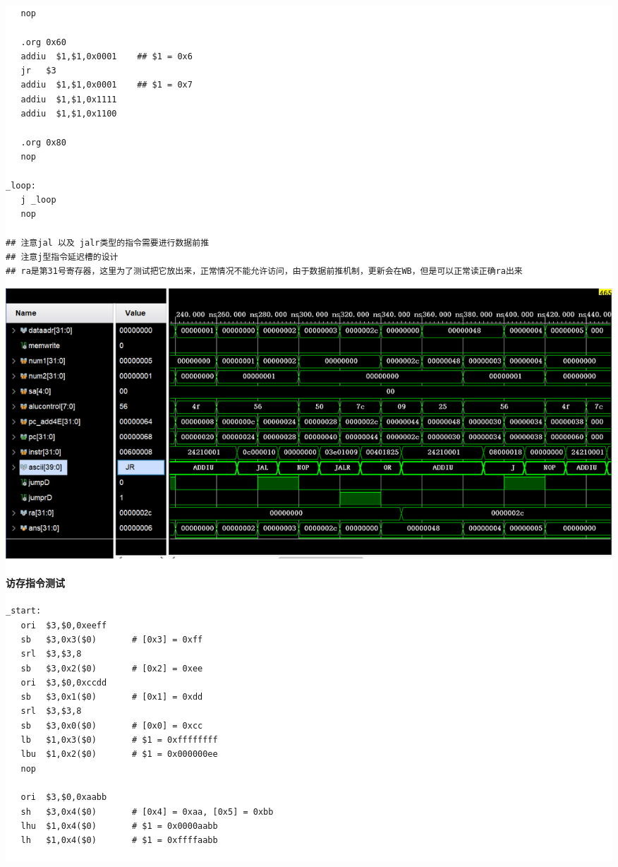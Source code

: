 ```assembly
   nop

   .org 0x60
   addiu  $1,$1,0x0001    ## $1 = 0x6              
   jr   $3          
   addiu  $1,$1,0x0001    ## $1 = 0x7
   addiu  $1,$1,0x1111
   addiu  $1,$1,0x1100

   .org 0x80
   nop
    
_loop:
   j _loop
   nop

## 注意jal 以及 jalr类型的指令需要进行数据前推
## 注意j型指令延迟槽的设计
## ra是第31号寄存器，这里为了测试把它放出来，正常情况不能允许访问，由于数据前推机制，更新会在WB，但是可以正常读正确ra出来
```

![JinstTest](./imgs/JinstTest202012301052.png)

#### 访存指令测试

```assembly
_start:
   ori  $3,$0,0xeeff
   sb   $3,0x3($0)       # [0x3] = 0xff
   srl  $3,$3,8
   sb   $3,0x2($0)       # [0x2] = 0xee
   ori  $3,$0,0xccdd
   sb   $3,0x1($0)       # [0x1] = 0xdd
   srl  $3,$3,8
   sb   $3,0x0($0)       # [0x0] = 0xcc
   lb   $1,0x3($0)       # $1 = 0xffffffff
   lbu  $1,0x2($0)       # $1 = 0x000000ee
   nop

   ori  $3,$0,0xaabb
   sh   $3,0x4($0)       # [0x4] = 0xaa, [0x5] = 0xbb
   lhu  $1,0x4($0)       # $1 = 0x0000aabb
   lh   $1,0x4($0)       # $1 = 0xffffaabb
 
```